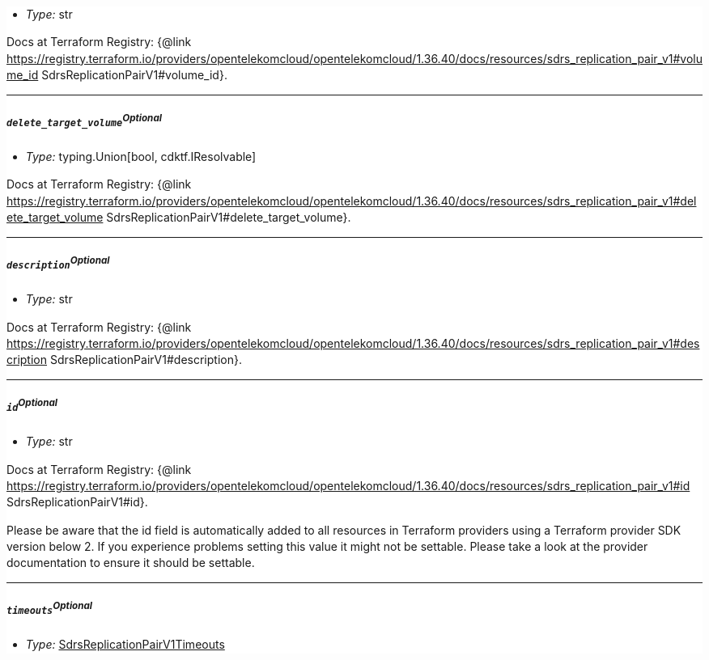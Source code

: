 - *Type:* str

Docs at Terraform Registry: {@link https://registry.terraform.io/providers/opentelekomcloud/opentelekomcloud/1.36.40/docs/resources/sdrs_replication_pair_v1#volume_id SdrsReplicationPairV1#volume_id}.

---

##### `delete_target_volume`<sup>Optional</sup> <a name="delete_target_volume" id="@cdktf/provider-opentelekomcloud.sdrsReplicationPairV1.SdrsReplicationPairV1.Initializer.parameter.deleteTargetVolume"></a>

- *Type:* typing.Union[bool, cdktf.IResolvable]

Docs at Terraform Registry: {@link https://registry.terraform.io/providers/opentelekomcloud/opentelekomcloud/1.36.40/docs/resources/sdrs_replication_pair_v1#delete_target_volume SdrsReplicationPairV1#delete_target_volume}.

---

##### `description`<sup>Optional</sup> <a name="description" id="@cdktf/provider-opentelekomcloud.sdrsReplicationPairV1.SdrsReplicationPairV1.Initializer.parameter.description"></a>

- *Type:* str

Docs at Terraform Registry: {@link https://registry.terraform.io/providers/opentelekomcloud/opentelekomcloud/1.36.40/docs/resources/sdrs_replication_pair_v1#description SdrsReplicationPairV1#description}.

---

##### `id`<sup>Optional</sup> <a name="id" id="@cdktf/provider-opentelekomcloud.sdrsReplicationPairV1.SdrsReplicationPairV1.Initializer.parameter.id"></a>

- *Type:* str

Docs at Terraform Registry: {@link https://registry.terraform.io/providers/opentelekomcloud/opentelekomcloud/1.36.40/docs/resources/sdrs_replication_pair_v1#id SdrsReplicationPairV1#id}.

Please be aware that the id field is automatically added to all resources in Terraform providers using a Terraform provider SDK version below 2.
If you experience problems setting this value it might not be settable. Please take a look at the provider documentation to ensure it should be settable.

---

##### `timeouts`<sup>Optional</sup> <a name="timeouts" id="@cdktf/provider-opentelekomcloud.sdrsReplicationPairV1.SdrsReplicationPairV1.Initializer.parameter.timeouts"></a>

- *Type:* <a href="#@cdktf/provider-opentelekomcloud.sdrsReplicationPairV1.SdrsReplicationPairV1Timeouts">SdrsReplicationPairV1Timeouts</a>
